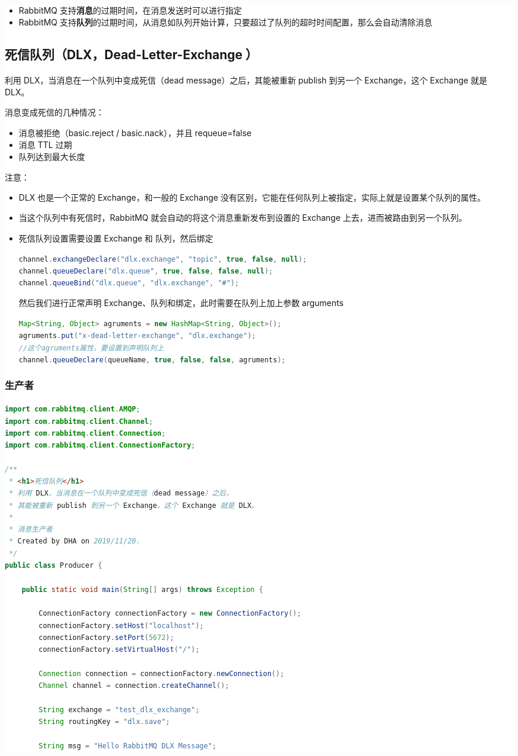 - RabbitMQ 支持**消息**的过期时间，在消息发送时可以进行指定
- RabbitMQ 支持**队列**的过期时间，从消息如队列开始计算，只要超过了队列的超时时间配置，那么会自动清除消息

## 死信队列（DLX，Dead-Letter-Exchange ）

利用 DLX，当消息在一个队列中变成死信（dead message）之后，其能被重新 publish 到另一个 Exchange，这个 Exchange 就是 DLX。

消息变成死信的几种情况：

- 消息被拒绝（basic.reject / basic.nack），并且 requeue=false
- 消息 TTL 过期
- 队列达到最大长度

注意：

- DLX 也是一个正常的 Exchange，和一般的 Exchange 没有区别，它能在任何队列上被指定，实际上就是设置某个队列的属性。

- 当这个队列中有死信时，RabbitMQ 就会自动的将这个消息重新发布到设置的 Exchange 上去，进而被路由到另一个队列。

- 死信队列设置需要设置 Exchange 和 队列，然后绑定

  ```java
  channel.exchangeDeclare("dlx.exchange", "topic", true, false, null);
  channel.queueDeclare("dlx.queue", true, false, false, null);
  channel.queueBind("dlx.queue", "dlx.exchange", "#");
  ```

  然后我们进行正常声明 Exchange、队列和绑定，此时需要在队列上加上参数 arguments

  ```java
  Map<String, Object> agruments = new HashMap<String, Object>();
  agruments.put("x-dead-letter-exchange", "dlx.exchange");
  //这个agruments属性，要设置到声明队列上
  channel.queueDeclare(queueName, true, false, false, agruments);
  ```

### 生产者

```java
import com.rabbitmq.client.AMQP;
import com.rabbitmq.client.Channel;
import com.rabbitmq.client.Connection;
import com.rabbitmq.client.ConnectionFactory;

/**
 * <h1>死信队列</h1>
 * 利用 DLX，当消息在一个队列中变成死信（dead message）之后，
 * 其能被重新 publish 到另一个 Exchange，这个 Exchange 就是 DLX。
 *
 * 消息生产者
 * Created by DHA on 2019/11/20.
 */
public class Producer {

	public static void main(String[] args) throws Exception {
		
		ConnectionFactory connectionFactory = new ConnectionFactory();
		connectionFactory.setHost("localhost");
		connectionFactory.setPort(5672);
		connectionFactory.setVirtualHost("/");
		
		Connection connection = connectionFactory.newConnection();
		Channel channel = connection.createChannel();
		
		String exchange = "test_dlx_exchange";
		String routingKey = "dlx.save";
		
		String msg = "Hello RabbitMQ DLX Message";

```